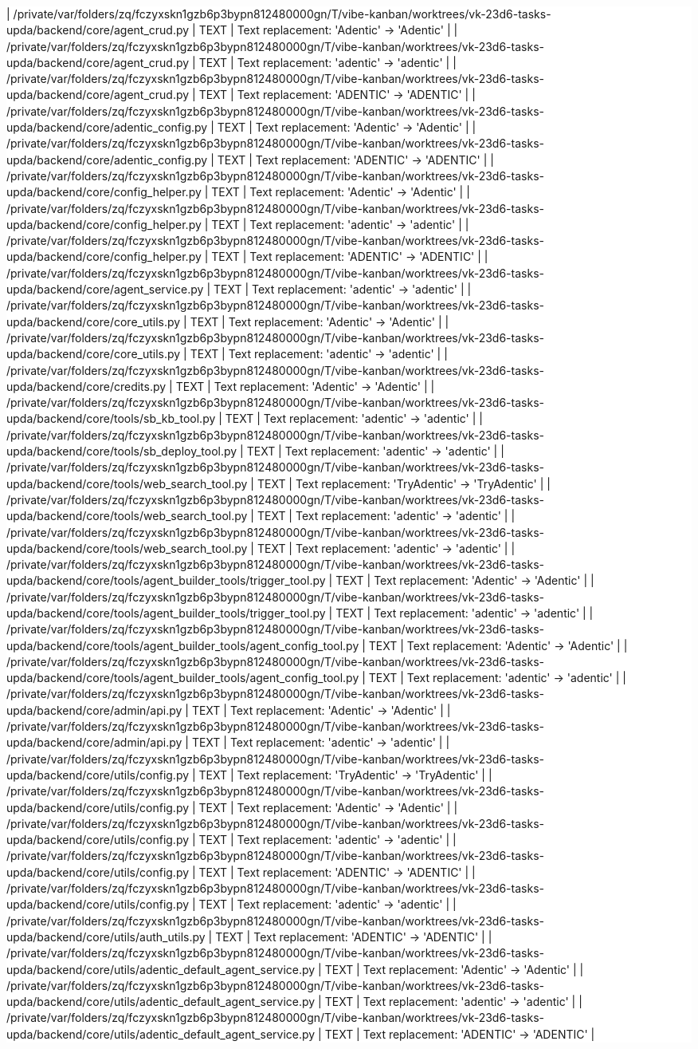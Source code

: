 | /private/var/folders/zq/fczyxskn1gzb6p3bypn812480000gn/T/vibe-kanban/worktrees/vk-23d6-tasks-upda/backend/core/agent_crud.py | TEXT | Text replacement: 'Adentic' → 'Adentic' |
| /private/var/folders/zq/fczyxskn1gzb6p3bypn812480000gn/T/vibe-kanban/worktrees/vk-23d6-tasks-upda/backend/core/agent_crud.py | TEXT | Text replacement: 'adentic' → 'adentic' |
| /private/var/folders/zq/fczyxskn1gzb6p3bypn812480000gn/T/vibe-kanban/worktrees/vk-23d6-tasks-upda/backend/core/agent_crud.py | TEXT | Text replacement: 'ADENTIC' → 'ADENTIC' |
| /private/var/folders/zq/fczyxskn1gzb6p3bypn812480000gn/T/vibe-kanban/worktrees/vk-23d6-tasks-upda/backend/core/adentic_config.py | TEXT | Text replacement: 'Adentic' → 'Adentic' |
| /private/var/folders/zq/fczyxskn1gzb6p3bypn812480000gn/T/vibe-kanban/worktrees/vk-23d6-tasks-upda/backend/core/adentic_config.py | TEXT | Text replacement: 'ADENTIC' → 'ADENTIC' |
| /private/var/folders/zq/fczyxskn1gzb6p3bypn812480000gn/T/vibe-kanban/worktrees/vk-23d6-tasks-upda/backend/core/config_helper.py | TEXT | Text replacement: 'Adentic' → 'Adentic' |
| /private/var/folders/zq/fczyxskn1gzb6p3bypn812480000gn/T/vibe-kanban/worktrees/vk-23d6-tasks-upda/backend/core/config_helper.py | TEXT | Text replacement: 'adentic' → 'adentic' |
| /private/var/folders/zq/fczyxskn1gzb6p3bypn812480000gn/T/vibe-kanban/worktrees/vk-23d6-tasks-upda/backend/core/config_helper.py | TEXT | Text replacement: 'ADENTIC' → 'ADENTIC' |
| /private/var/folders/zq/fczyxskn1gzb6p3bypn812480000gn/T/vibe-kanban/worktrees/vk-23d6-tasks-upda/backend/core/agent_service.py | TEXT | Text replacement: 'adentic' → 'adentic' |
| /private/var/folders/zq/fczyxskn1gzb6p3bypn812480000gn/T/vibe-kanban/worktrees/vk-23d6-tasks-upda/backend/core/core_utils.py | TEXT | Text replacement: 'Adentic' → 'Adentic' |
| /private/var/folders/zq/fczyxskn1gzb6p3bypn812480000gn/T/vibe-kanban/worktrees/vk-23d6-tasks-upda/backend/core/core_utils.py | TEXT | Text replacement: 'adentic' → 'adentic' |
| /private/var/folders/zq/fczyxskn1gzb6p3bypn812480000gn/T/vibe-kanban/worktrees/vk-23d6-tasks-upda/backend/core/credits.py | TEXT | Text replacement: 'Adentic' → 'Adentic' |
| /private/var/folders/zq/fczyxskn1gzb6p3bypn812480000gn/T/vibe-kanban/worktrees/vk-23d6-tasks-upda/backend/core/tools/sb_kb_tool.py | TEXT | Text replacement: 'adentic' → 'adentic' |
| /private/var/folders/zq/fczyxskn1gzb6p3bypn812480000gn/T/vibe-kanban/worktrees/vk-23d6-tasks-upda/backend/core/tools/sb_deploy_tool.py | TEXT | Text replacement: 'adentic' → 'adentic' |
| /private/var/folders/zq/fczyxskn1gzb6p3bypn812480000gn/T/vibe-kanban/worktrees/vk-23d6-tasks-upda/backend/core/tools/web_search_tool.py | TEXT | Text replacement: 'TryAdentic' → 'TryAdentic' |
| /private/var/folders/zq/fczyxskn1gzb6p3bypn812480000gn/T/vibe-kanban/worktrees/vk-23d6-tasks-upda/backend/core/tools/web_search_tool.py | TEXT | Text replacement: 'adentic' → 'adentic' |
| /private/var/folders/zq/fczyxskn1gzb6p3bypn812480000gn/T/vibe-kanban/worktrees/vk-23d6-tasks-upda/backend/core/tools/web_search_tool.py | TEXT | Text replacement: 'adentic' → 'adentic' |
| /private/var/folders/zq/fczyxskn1gzb6p3bypn812480000gn/T/vibe-kanban/worktrees/vk-23d6-tasks-upda/backend/core/tools/agent_builder_tools/trigger_tool.py | TEXT | Text replacement: 'Adentic' → 'Adentic' |
| /private/var/folders/zq/fczyxskn1gzb6p3bypn812480000gn/T/vibe-kanban/worktrees/vk-23d6-tasks-upda/backend/core/tools/agent_builder_tools/trigger_tool.py | TEXT | Text replacement: 'adentic' → 'adentic' |
| /private/var/folders/zq/fczyxskn1gzb6p3bypn812480000gn/T/vibe-kanban/worktrees/vk-23d6-tasks-upda/backend/core/tools/agent_builder_tools/agent_config_tool.py | TEXT | Text replacement: 'Adentic' → 'Adentic' |
| /private/var/folders/zq/fczyxskn1gzb6p3bypn812480000gn/T/vibe-kanban/worktrees/vk-23d6-tasks-upda/backend/core/tools/agent_builder_tools/agent_config_tool.py | TEXT | Text replacement: 'adentic' → 'adentic' |
| /private/var/folders/zq/fczyxskn1gzb6p3bypn812480000gn/T/vibe-kanban/worktrees/vk-23d6-tasks-upda/backend/core/admin/api.py | TEXT | Text replacement: 'Adentic' → 'Adentic' |
| /private/var/folders/zq/fczyxskn1gzb6p3bypn812480000gn/T/vibe-kanban/worktrees/vk-23d6-tasks-upda/backend/core/admin/api.py | TEXT | Text replacement: 'adentic' → 'adentic' |
| /private/var/folders/zq/fczyxskn1gzb6p3bypn812480000gn/T/vibe-kanban/worktrees/vk-23d6-tasks-upda/backend/core/utils/config.py | TEXT | Text replacement: 'TryAdentic' → 'TryAdentic' |
| /private/var/folders/zq/fczyxskn1gzb6p3bypn812480000gn/T/vibe-kanban/worktrees/vk-23d6-tasks-upda/backend/core/utils/config.py | TEXT | Text replacement: 'Adentic' → 'Adentic' |
| /private/var/folders/zq/fczyxskn1gzb6p3bypn812480000gn/T/vibe-kanban/worktrees/vk-23d6-tasks-upda/backend/core/utils/config.py | TEXT | Text replacement: 'adentic' → 'adentic' |
| /private/var/folders/zq/fczyxskn1gzb6p3bypn812480000gn/T/vibe-kanban/worktrees/vk-23d6-tasks-upda/backend/core/utils/config.py | TEXT | Text replacement: 'ADENTIC' → 'ADENTIC' |
| /private/var/folders/zq/fczyxskn1gzb6p3bypn812480000gn/T/vibe-kanban/worktrees/vk-23d6-tasks-upda/backend/core/utils/config.py | TEXT | Text replacement: 'adentic' → 'adentic' |
| /private/var/folders/zq/fczyxskn1gzb6p3bypn812480000gn/T/vibe-kanban/worktrees/vk-23d6-tasks-upda/backend/core/utils/auth_utils.py | TEXT | Text replacement: 'ADENTIC' → 'ADENTIC' |
| /private/var/folders/zq/fczyxskn1gzb6p3bypn812480000gn/T/vibe-kanban/worktrees/vk-23d6-tasks-upda/backend/core/utils/adentic_default_agent_service.py | TEXT | Text replacement: 'Adentic' → 'Adentic' |
| /private/var/folders/zq/fczyxskn1gzb6p3bypn812480000gn/T/vibe-kanban/worktrees/vk-23d6-tasks-upda/backend/core/utils/adentic_default_agent_service.py | TEXT | Text replacement: 'adentic' → 'adentic' |
| /private/var/folders/zq/fczyxskn1gzb6p3bypn812480000gn/T/vibe-kanban/worktrees/vk-23d6-tasks-upda/backend/core/utils/adentic_default_agent_service.py | TEXT | Text replacement: 'ADENTIC' → 'ADENTIC' |